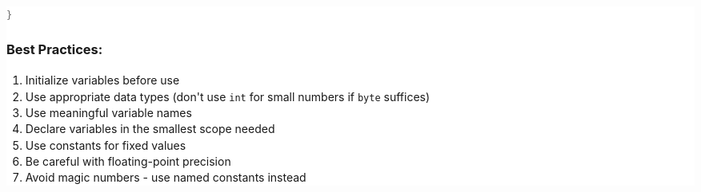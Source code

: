 ```java
}
```

### Best Practices:
1. Initialize variables before use
2. Use appropriate data types (don't use `int` for small numbers if `byte` suffices)
3. Use meaningful variable names
4. Declare variables in the smallest scope needed
5. Use constants for fixed values
6. Be careful with floating-point precision
7. Avoid magic numbers - use named constants instead
